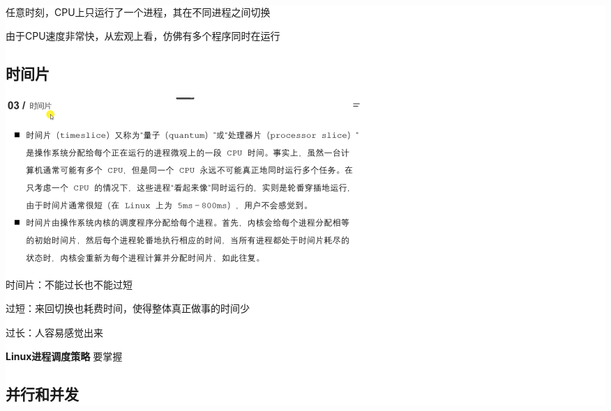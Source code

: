 任意时刻，CPU上只运行了一个进程，其在不同进程之间切换

由于CPU速度非常快，从宏观上看，仿佛有多个程序同时在运行



## 时间片

<img src="assets/image-20230820210746356.png" alt="image-20230820210746356" style="zoom:50%;" />

时间片：不能过长也不能过短

过短：来回切换也耗费时间，使得整体真正做事的时间少

过长：人容易感觉出来

**Linux进程调度策略**	要掌握





## 并行和并发


